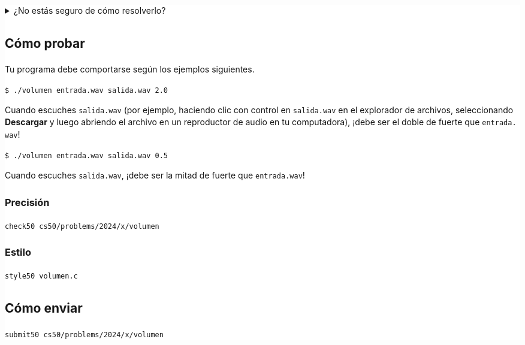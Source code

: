 <div class="ratio ratio-16x9" data-video=""><iframe allow="accelerometer; autoplay; encrypted-media; gyroscope; picture-in-picture" allowfullscreen="" class="border" data-video="" src="https://www.youtube.com/embed/LiGhjz9ColQ?modestbranding=0&amp;rel=0&amp;showinfo=0"></iframe></div>

<details><summary>¿No estás seguro de cómo resolverlo?</summary></details>

## Cómo probar

Tu programa debe comportarse según los ejemplos siguientes.

    $ ./volumen entrada.wav salida.wav 2.0

Cuando escuches `salida.wav` (por ejemplo, haciendo clic con control en `salida.wav` en el explorador de archivos, seleccionando **Descargar** y luego abriendo el archivo en un reproductor de audio en tu computadora), ¡debe ser el doble de fuerte que `entrada.wav`!

    $ ./volumen entrada.wav salida.wav 0.5

Cuando escuches `salida.wav`, ¡debe ser la mitad de fuerte que `entrada.wav`!

### Precisión

    check50 cs50/problems/2024/x/volumen

### Estilo

    style50 volumen.c

## Cómo enviar

    submit50 cs50/problems/2024/x/volumen

